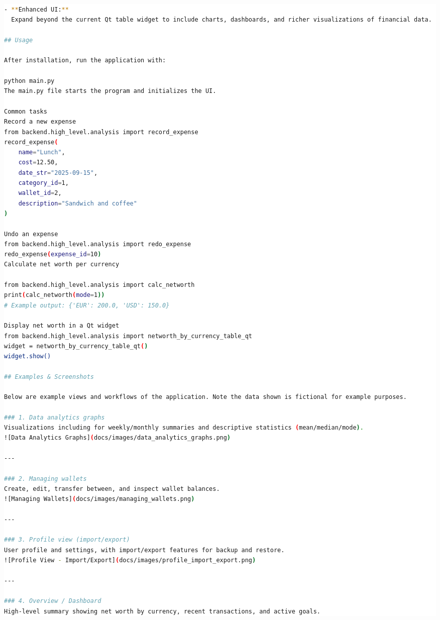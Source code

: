 ```bash
- **Enhanced UI:**  
  Expand beyond the current Qt table widget to include charts, dashboards, and richer visualizations of financial data.  

## Usage

After installation, run the application with:

python main.py
The main.py file starts the program and initializes the UI.

Common tasks
Record a new expense
from backend.high_level.analysis import record_expense
record_expense(
    name="Lunch",
    cost=12.50,
    date_str="2025-09-15",
    category_id=1,
    wallet_id=2,
    description="Sandwich and coffee"
)

Undo an expense
from backend.high_level.analysis import redo_expense
redo_expense(expense_id=10)
Calculate net worth per currency

from backend.high_level.analysis import calc_networth
print(calc_networth(mode=1))
# Example output: {'EUR': 200.0, 'USD': 150.0}

Display net worth in a Qt widget
from backend.high_level.analysis import networth_by_currency_table_qt
widget = networth_by_currency_table_qt()
widget.show()

## Examples & Screenshots

Below are example views and workflows of the application. Note the data shown is fictional for example purposes. 

### 1. Data analytics graphs
Visualizations including for weekly/monthly summaries and descriptive statistics (mean/median/mode).
![Data Analytics Graphs](docs/images/data_analytics_graphs.png)

---

### 2. Managing wallets
Create, edit, transfer between, and inspect wallet balances.
![Managing Wallets](docs/images/managing_wallets.png)

---

### 3. Profile view (import/export)
User profile and settings, with import/export features for backup and restore.
![Profile View - Import/Export](docs/images/profile_import_export.png)

---

### 4. Overview / Dashboard
High-level summary showing net worth by currency, recent transactions, and active goals.
```